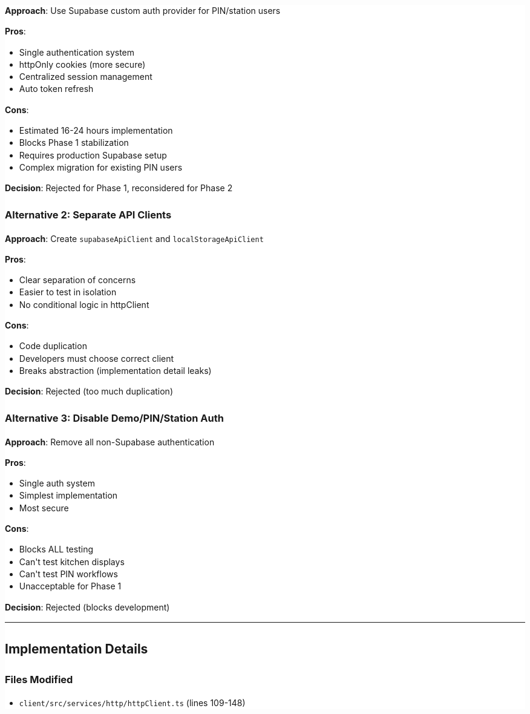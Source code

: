 **Approach**: Use Supabase custom auth provider for PIN/station users

**Pros**:
- Single authentication system
- httpOnly cookies (more secure)
- Centralized session management
- Auto token refresh

**Cons**:
- Estimated 16-24 hours implementation
- Blocks Phase 1 stabilization
- Requires production Supabase setup
- Complex migration for existing PIN users

**Decision**: Rejected for Phase 1, reconsidered for Phase 2

### Alternative 2: Separate API Clients

**Approach**: Create `supabaseApiClient` and `localStorageApiClient`

**Pros**:
- Clear separation of concerns
- Easier to test in isolation
- No conditional logic in httpClient

**Cons**:
- Code duplication
- Developers must choose correct client
- Breaks abstraction (implementation detail leaks)

**Decision**: Rejected (too much duplication)

### Alternative 3: Disable Demo/PIN/Station Auth

**Approach**: Remove all non-Supabase authentication

**Pros**:
- Single auth system
- Simplest implementation
- Most secure

**Cons**:
- Blocks ALL testing
- Can't test kitchen displays
- Can't test PIN workflows
- Unacceptable for Phase 1

**Decision**: Rejected (blocks development)

---

## Implementation Details

### Files Modified
- `client/src/services/http/httpClient.ts` (lines 109-148)

